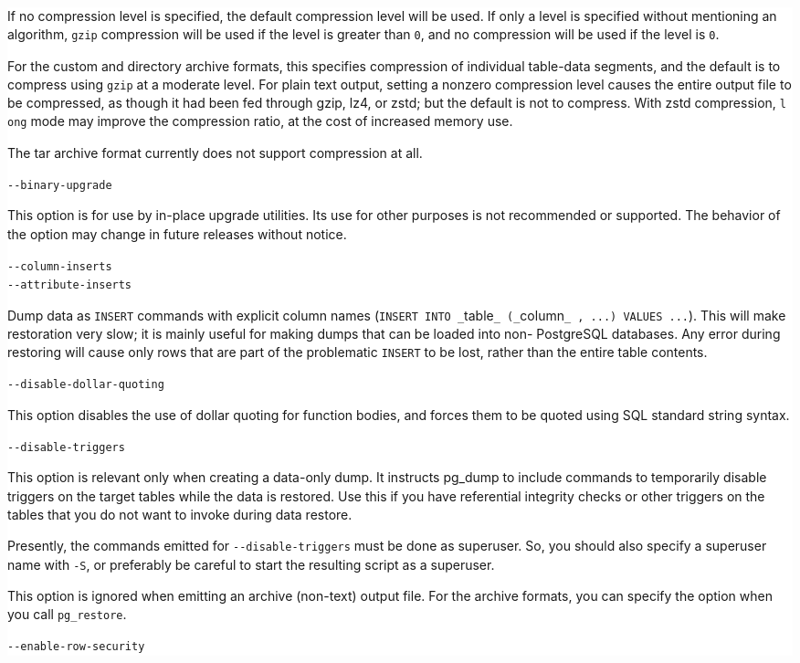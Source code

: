 If no compression level is specified, the default compression level will be
used. If only a level is specified without mentioning an algorithm, `gzip`
compression will be used if the level is greater than `0`, and no compression
will be used if the level is `0`.

For the custom and directory archive formats, this specifies compression of
individual table-data segments, and the default is to compress using `gzip` at
a moderate level. For plain text output, setting a nonzero compression level
causes the entire output file to be compressed, as though it had been fed
through gzip, lz4, or zstd; but the default is not to compress. With zstd
compression, `long` mode may improve the compression ratio, at the cost of
increased memory use.

The tar archive format currently does not support compression at all.

`--binary-upgrade`

    

This option is for use by in-place upgrade utilities. Its use for other
purposes is not recommended or supported. The behavior of the option may
change in future releases without notice.

`--column-inserts`  
`--attribute-inserts`

    

Dump data as `INSERT` commands with explicit column names (`INSERT INTO
_`table`_ (_`column`_ , ...) VALUES ...`). This will make restoration very
slow; it is mainly useful for making dumps that can be loaded into non-
PostgreSQL databases. Any error during restoring will cause only rows that are
part of the problematic `INSERT` to be lost, rather than the entire table
contents.

`--disable-dollar-quoting`

    

This option disables the use of dollar quoting for function bodies, and forces
them to be quoted using SQL standard string syntax.

`--disable-triggers`

    

This option is relevant only when creating a data-only dump. It instructs
pg_dump to include commands to temporarily disable triggers on the target
tables while the data is restored. Use this if you have referential integrity
checks or other triggers on the tables that you do not want to invoke during
data restore.

Presently, the commands emitted for `--disable-triggers` must be done as
superuser. So, you should also specify a superuser name with `-S`, or
preferably be careful to start the resulting script as a superuser.

This option is ignored when emitting an archive (non-text) output file. For
the archive formats, you can specify the option when you call `pg_restore`.

`--enable-row-security`

